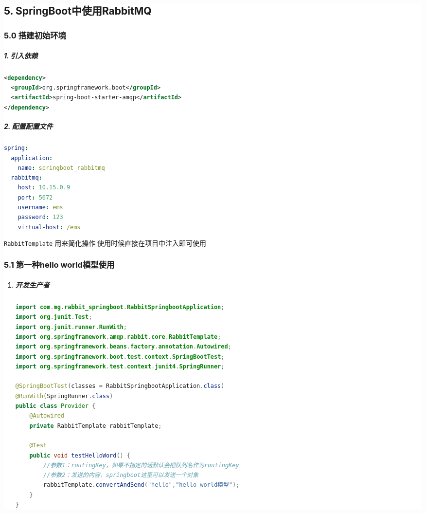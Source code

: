 ## 5. SpringBoot中使用RabbitMQ

### 5.0 搭建初始环境

##### 	1. 引入依赖

```xml
<dependency>
  <groupId>org.springframework.boot</groupId>
  <artifactId>spring-boot-starter-amqp</artifactId>
</dependency>
```

##### 	2. 配置配置文件

```yml
spring:
  application:
    name: springboot_rabbitmq
  rabbitmq:
    host: 10.15.0.9
    port: 5672
    username: ems
    password: 123
    virtual-host: /ems
```

`RabbitTemplate`  用来简化操作     使用时候直接在项目中注入即可使用

### 5.1 第一种hello world模型使用

1. ##### 开发生产者

   ```java
   import com.mg.rabbit_springboot.RabbitSpringbootApplication;
   import org.junit.Test;
   import org.junit.runner.RunWith;
   import org.springframework.amqp.rabbit.core.RabbitTemplate;
   import org.springframework.beans.factory.annotation.Autowired;
   import org.springframework.boot.test.context.SpringBootTest;
   import org.springframework.test.context.junit4.SpringRunner;
   
   @SpringBootTest(classes = RabbitSpringbootApplication.class)
   @RunWith(SpringRunner.class)
   public class Provider {
       @Autowired
       private RabbitTemplate rabbitTemplate;
   
       @Test
       public void testHelloWord() {
           //参数1：routingKey，如果不指定的话默认会把队列名作为routingKey
           //参数2：发送的内容，springboot这里可以发送一个对象
           rabbitTemplate.convertAndSend("hello","hello world模型");
       }
   }
   
   ```
